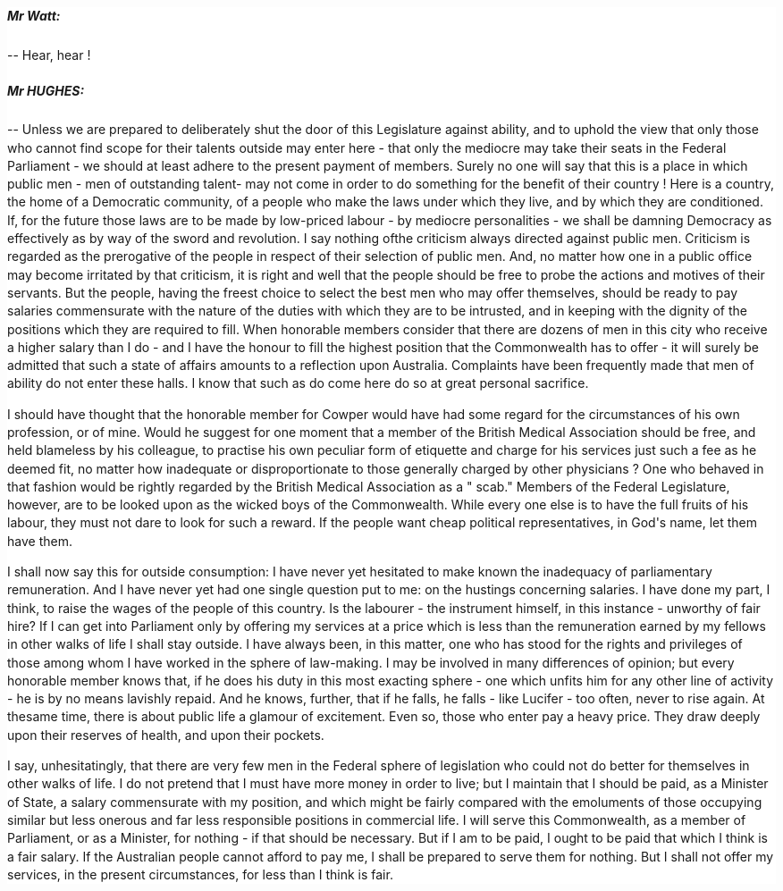 ##### Mr Watt:

--  Hear, hear ! 

##### Mr HUGHES:

-- Unless we are prepared to deliberately shut the door of this Legislature against ability, and to uphold the view that only those who cannot find scope for their talents outside may enter here - that only the mediocre may take their seats in the Federal Parliament - we should at least adhere to the present payment of members. Surely no one will say that this is a place in which public men - men of outstanding talent- may not come in order to do something for the benefit of their country ! Here is a country, the home of a Democratic community, of a people who make the laws under which they live, and by which they are conditioned. If, for the future those laws are to be made by low-priced labour - by mediocre personalities - we shall be damning Democracy as effectively as by way of the sword and revolution. I say nothing ofthe criticism always directed against public men. Criticism is regarded as the prerogative of the people in respect of their selection of public men. And, no matter how one in a public office may become irritated by that criticism, it is right and well that the people should be free to probe the actions and motives of their servants. But the people, having the freest choice to select the best men who may offer themselves, should be ready to pay salaries commensurate with the nature of the duties with which they are to be intrusted, and in keeping with the dignity of the positions which they are required to fill. When honorable members consider that there are dozens of men in this city who receive a higher salary than I do - and I have the honour to fill the highest position that the Commonwealth has to offer - it will surely be admitted that such a state of affairs amounts to a reflection upon Australia. Complaints have been frequently made that men of ability do not enter these halls. I know that such as do come here do so at great personal sacrifice. 

I should have thought that the honorable member for Cowper would have had some regard for the circumstances of his own profession, or of mine. Would he suggest for one moment that a member of the British Medical Association should be free, and held blameless by his colleague, to practise his own peculiar form of etiquette and charge for his services just such a fee as he deemed fit, no matter how inadequate or disproportionate to those generally charged by other physicians ? One who behaved in that fashion would be rightly regarded by the British Medical Association as a " scab." Members of the Federal Legislature, however, are to be looked upon as the wicked boys of the Commonwealth. While every one else is to have the full fruits of his labour, they must not dare to look for such a reward. If the people want cheap political representatives, in God's name, let them have them. 

I shall now say this for outside consumption: I have never yet hesitated to make known the inadequacy of parliamentary remuneration. And I have never yet had one single question put to me: on the hustings concerning salaries. I have done my part, I think, to raise the wages of the people of this country. Is the labourer - the instrument himself, in this instance - unworthy of fair hire? If I can get into Parliament only by offering my services at a price which is less than the remuneration earned by my fellows in other walks of life I shall stay outside. I have always been, in this matter, one who has stood for the rights and privileges of those among whom I have worked in the sphere of law-making. I may be involved in many differences of opinion; but every honorable member knows that, if he does his duty in this most exacting sphere - one which unfits him for any other line of activity - he is by no means lavishly repaid. And he knows, further, that if he falls, he falls - like Lucifer - too often, never to rise again. At thesame time, there is about public life a glamour of excitement. Even so, those who enter pay a heavy price. They draw deeply upon their reserves of health, and upon their pockets. 

I say, unhesitatingly, that there are very few men in the Federal sphere of legislation who could not do better for themselves in other walks of life. I do not pretend that I must have more money in order to live; but I maintain that I should be paid, as a Minister of State, a salary commensurate with my position, and which might be fairly compared with the emoluments of those occupying similar but less onerous and far less responsible positions in commercial life. I will serve this Commonwealth, as a member of Parliament, or as a Minister, for nothing - if that should be necessary. But if I am to be paid, I ought to be paid that which I think is a fair salary. If the Australian people cannot afford to pay me, I shall be prepared to serve them for nothing. But I shall not offer my services, in the present circumstances, for less than I think is fair. 
